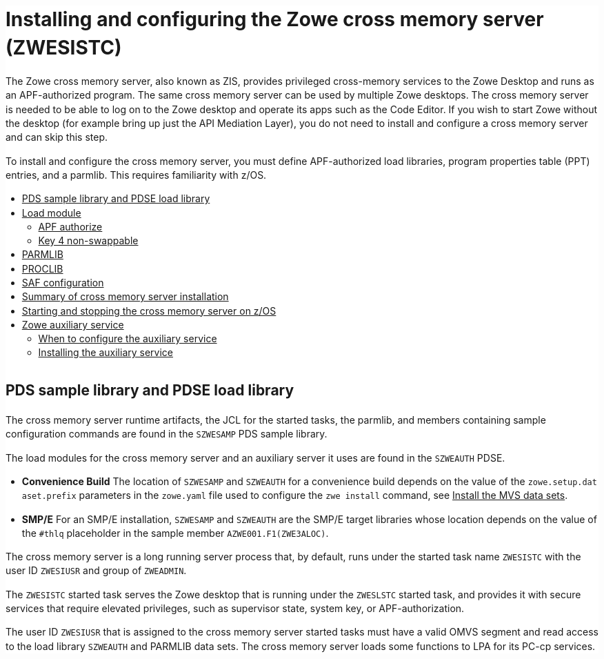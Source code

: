 # Installing and configuring the Zowe cross memory server (ZWESISTC)

The Zowe cross memory server, also known as ZIS, provides privileged cross-memory services to the Zowe Desktop and runs as an
APF-authorized program. The same cross memory server can be used by multiple Zowe desktops. The cross memory server is needed to be able to log on to the Zowe desktop and operate its apps such as the Code Editor.  If you wish to start Zowe without the desktop (for example bring up just the API Mediation Layer), you do not need to install and configure a cross memory server and can skip this step. 

To install and configure the cross memory server, you must define APF-authorized load libraries, program properties table (PPT) entries, and a parmlib. This requires familiarity with z/OS.

- [PDS sample library and PDSE load library](#pds-sample-library-and-pdse-load-library)
- [Load module](#load-module)
    - [APF authorize](#apf-authorize)
    - [Key 4 non-swappable](#key-4-non-swappable)
- [PARMLIB](#parmlib)
- [PROCLIB](#proclib)
- [SAF configuration](#saf-configuration)
- [Summary of cross memory server installation](#summary-of-cross-memory-server-installation)
- [Starting and stopping the cross memory server on z/OS](#starting-and-stopping-the-cross-memory-server-on-zos)
- [Zowe auxiliary service](#zowe-auxiliary-service)
    - [When to configure the auxiliary service](#when-to-configure-the-auxiliary-service)
    - [Installing the auxiliary service](#installing-the-auxiliary-service)

## PDS sample library and PDSE load library

The cross memory server runtime artifacts, the JCL for the started tasks, the parmlib, and members containing sample configuration commands are found in the `SZWESAMP` PDS sample library.  

The load modules for the cross memory server and an auxiliary server it uses are found in the `SZWEAUTH` PDSE.  

  - **Convenience Build** The location of `SZWESAMP` and `SZWEAUTH` for a convenience build depends on the value of the `zowe.setup.dataset.prefix` parameters in the `zowe.yaml` file used to configure the `zwe install` command, see [Install the MVS data sets](./install-zowe-zos-convenience-build.md#step-5-install-the-mvs-data-sets).

  - **SMP/E** For an SMP/E installation, `SZWESAMP` and `SZWEAUTH` are the SMP/E target libraries whose location depends on the value of the `#thlq` placeholder in the sample member `AZWE001.F1(ZWE3ALOC)`.

The cross memory server is a long running server process that, by default, runs under the started task name `ZWESISTC` with the user ID `ZWESIUSR` and group of `ZWEADMIN`.   

The `ZWESISTC` started task serves the Zowe desktop that is running under the `ZWESLSTC` started task, and provides it with secure services that require elevated privileges, such as supervisor state, system key, or APF-authorization.  

The user ID `ZWESIUSR` that is assigned to the cross memory server started tasks must have a valid OMVS segment and read access to the load library `SZWEAUTH` and PARMLIB data sets. The cross memory server loads some functions to LPA for its PC-cp services.

